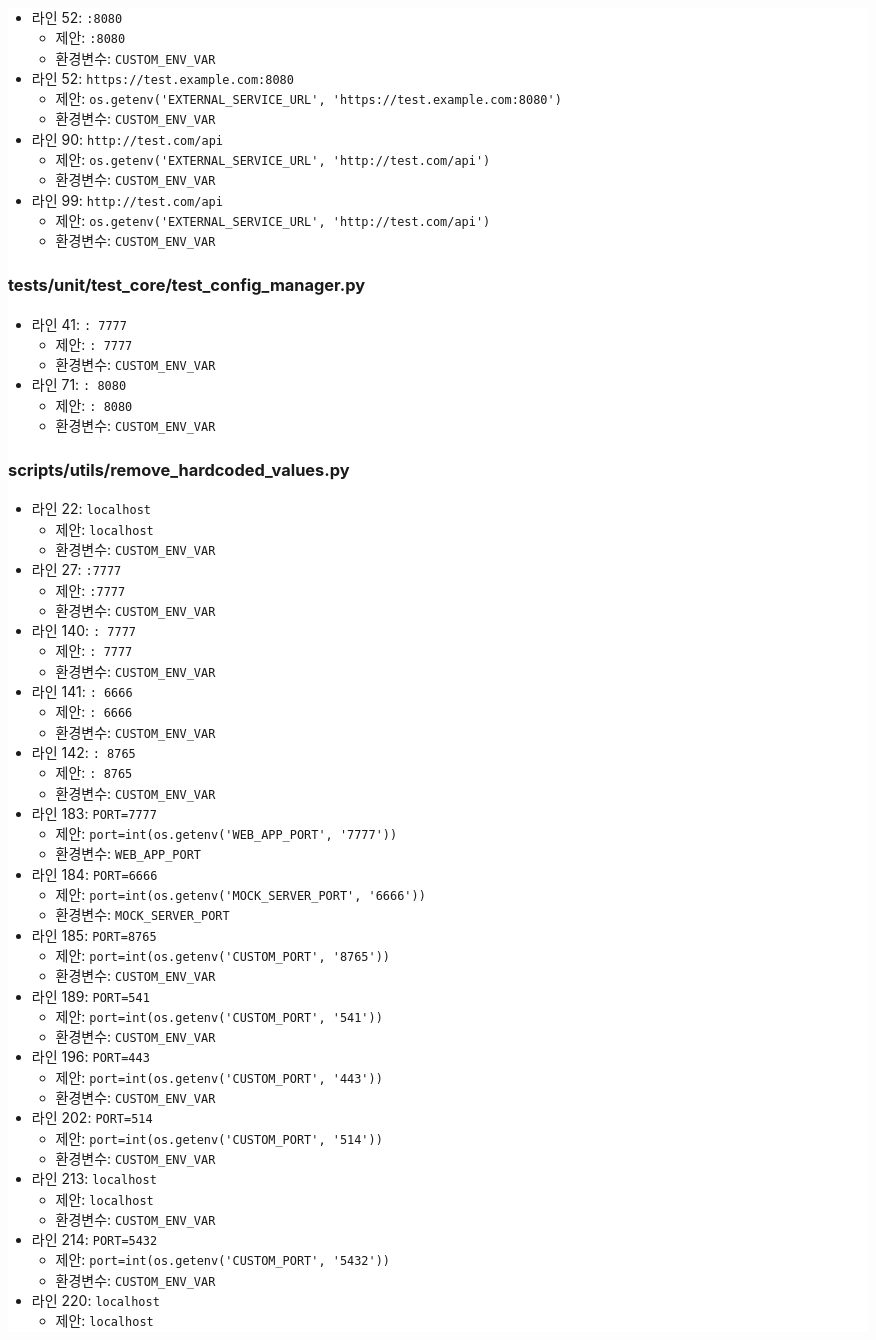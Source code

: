 - 라인 52: `:8080`
  - 제안: `:8080`
  - 환경변수: `CUSTOM_ENV_VAR`
- 라인 52: `https://test.example.com:8080`
  - 제안: `os.getenv('EXTERNAL_SERVICE_URL', 'https://test.example.com:8080')`
  - 환경변수: `CUSTOM_ENV_VAR`
- 라인 90: `http://test.com/api`
  - 제안: `os.getenv('EXTERNAL_SERVICE_URL', 'http://test.com/api')`
  - 환경변수: `CUSTOM_ENV_VAR`
- 라인 99: `http://test.com/api`
  - 제안: `os.getenv('EXTERNAL_SERVICE_URL', 'http://test.com/api')`
  - 환경변수: `CUSTOM_ENV_VAR`

### tests/unit/test_core/test_config_manager.py
- 라인 41: `: 7777`
  - 제안: `: 7777`
  - 환경변수: `CUSTOM_ENV_VAR`
- 라인 71: `: 8080`
  - 제안: `: 8080`
  - 환경변수: `CUSTOM_ENV_VAR`

### scripts/utils/remove_hardcoded_values.py
- 라인 22: `localhost`
  - 제안: `localhost`
  - 환경변수: `CUSTOM_ENV_VAR`
- 라인 27: `:7777`
  - 제안: `:7777`
  - 환경변수: `CUSTOM_ENV_VAR`
- 라인 140: `: 7777`
  - 제안: `: 7777`
  - 환경변수: `CUSTOM_ENV_VAR`
- 라인 141: `: 6666`
  - 제안: `: 6666`
  - 환경변수: `CUSTOM_ENV_VAR`
- 라인 142: `: 8765`
  - 제안: `: 8765`
  - 환경변수: `CUSTOM_ENV_VAR`
- 라인 183: `PORT=7777`
  - 제안: `port=int(os.getenv('WEB_APP_PORT', '7777'))`
  - 환경변수: `WEB_APP_PORT`
- 라인 184: `PORT=6666`
  - 제안: `port=int(os.getenv('MOCK_SERVER_PORT', '6666'))`
  - 환경변수: `MOCK_SERVER_PORT`
- 라인 185: `PORT=8765`
  - 제안: `port=int(os.getenv('CUSTOM_PORT', '8765'))`
  - 환경변수: `CUSTOM_ENV_VAR`
- 라인 189: `PORT=541`
  - 제안: `port=int(os.getenv('CUSTOM_PORT', '541'))`
  - 환경변수: `CUSTOM_ENV_VAR`
- 라인 196: `PORT=443`
  - 제안: `port=int(os.getenv('CUSTOM_PORT', '443'))`
  - 환경변수: `CUSTOM_ENV_VAR`
- 라인 202: `PORT=514`
  - 제안: `port=int(os.getenv('CUSTOM_PORT', '514'))`
  - 환경변수: `CUSTOM_ENV_VAR`
- 라인 213: `localhost`
  - 제안: `localhost`
  - 환경변수: `CUSTOM_ENV_VAR`
- 라인 214: `PORT=5432`
  - 제안: `port=int(os.getenv('CUSTOM_PORT', '5432'))`
  - 환경변수: `CUSTOM_ENV_VAR`
- 라인 220: `localhost`
  - 제안: `localhost`